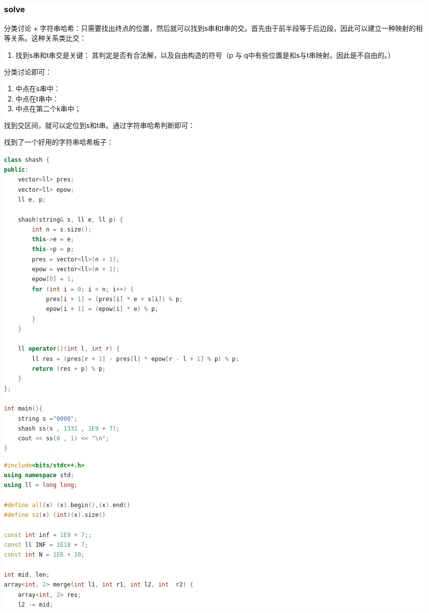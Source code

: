 ### solve

分类讨论 + 字符串哈希：只需要找出终点的位置，然后就可以找到s串和t串的交。首先由于前半段等于后边段，因此可以建立一种映射的相等关系。这种关系类比交：

1. 找到s串和t串交是关键： 其判定是否有合法解，以及自由构造的符号（p 与 q中有些位置是和s与t串映射。因此是不自由的。）

分类讨论即可：

1. 中点在s串中：
2. 中点在t串中：
3. 中点在第二个k串中；

找到交区间，就可以定位到s和t串。通过字符串哈希判断即可：

找到了一个好用的字符串哈希板子：

```cpp
class shash {
public:
	vector<ll> pres;
	vector<ll> epow;
	ll e, p;

	shash(string& s, ll e, ll p) {
		int n = s.size();
		this->e = e;
		this->p = p;
		pres = vector<ll>(n + 1);
		epow = vector<ll>(n + 1);
		epow[0] = 1;
		for (int i = 0; i < n; i++) {
			pres[i + 1] = (pres[i] * e + s[i]) % p;
			epow[i + 1] = (epow[i] * e) % p;
		}
	}

	ll operator()(int l, int r) {
		ll res = (pres[r + 1] - pres[l] * epow[r - l + 1] % p) % p;
		return (res + p) % p;
	}
};

int main(){
    string s ="0000";
    shash ss(s , 1331 , 1E9 + 7);
    cout << ss(0 , 1) << "\n";
}

```



```cpp
#include<bits/stdc++.h>
using namespace std;
using ll = long long;

#define all(x) (x).begin(),(x).end()
#define sz(x) (int)(x).size()

const int inf = 1E9 + 7;;
const ll INF = 1E18 + 7;
const int N = 1E6 + 10;

int mid, len;
array<int, 2> merge(int l1, int r1, int l2, int  r2) {
	array<int, 2> res;
	l2 -= mid;
```